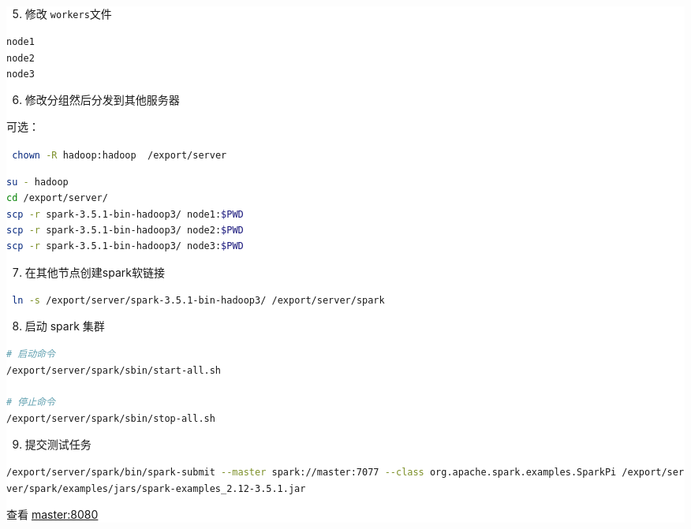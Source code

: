 

5. 修改 `workers`文件

```sh
node1
node2
node3
```



6. 修改分组然后分发到其他服务器

可选：

```sh
 chown -R hadoop:hadoop  /export/server
```

```sh
su - hadoop
cd /export/server/
scp -r spark-3.5.1-bin-hadoop3/ node1:$PWD
scp -r spark-3.5.1-bin-hadoop3/ node2:$PWD
scp -r spark-3.5.1-bin-hadoop3/ node3:$PWD
```



7. 在其他节点创建spark软链接

```sh
 ln -s /export/server/spark-3.5.1-bin-hadoop3/ /export/server/spark
```



8. 启动 spark 集群

```sh
# 启动命令
/export/server/spark/sbin/start-all.sh 

# 停止命令
/export/server/spark/sbin/stop-all.sh
```



9. 提交测试任务

```sh
/export/server/spark/bin/spark-submit --master spark://master:7077 --class org.apache.spark.examples.SparkPi /export/server/spark/examples/jars/spark-examples_2.12-3.5.1.jar 
```



查看 [master:8080](http://master:8080)
